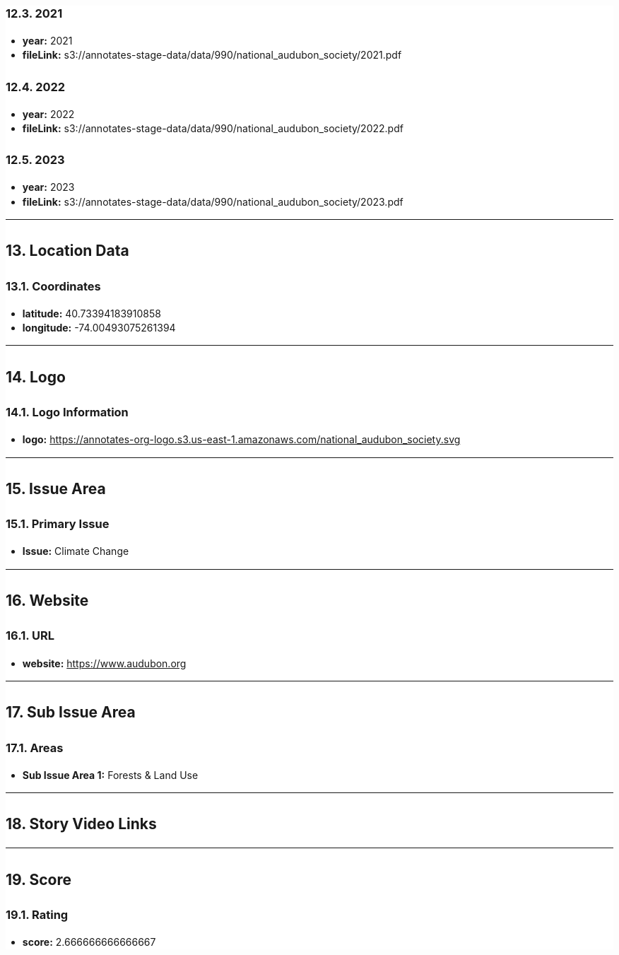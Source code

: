 ### 12.3. 2021
- **year:** 2021
- **fileLink:** s3://annotates-stage-data/data/990/national_audubon_society/2021.pdf

### 12.4. 2022
- **year:** 2022
- **fileLink:** s3://annotates-stage-data/data/990/national_audubon_society/2022.pdf

### 12.5. 2023
- **year:** 2023
- **fileLink:** s3://annotates-stage-data/data/990/national_audubon_society/2023.pdf

---

## 13. Location Data
### 13.1. Coordinates
- **latitude:** 40.73394183910858
- **longitude:** -74.00493075261394

---

## 14. Logo
### 14.1. Logo Information
- **logo:** https://annotates-org-logo.s3.us-east-1.amazonaws.com/national_audubon_society.svg

---

## 15. Issue Area
### 15.1. Primary Issue
- **Issue:** Climate Change

---

## 16. Website
### 16.1. URL
- **website:** https://www.audubon.org

---

## 17. Sub Issue Area
### 17.1. Areas
- **Sub Issue Area 1:** Forests & Land Use

---

## 18. Story Video Links
---

## 19. Score
### 19.1. Rating
- **score:** 2.666666666666667
